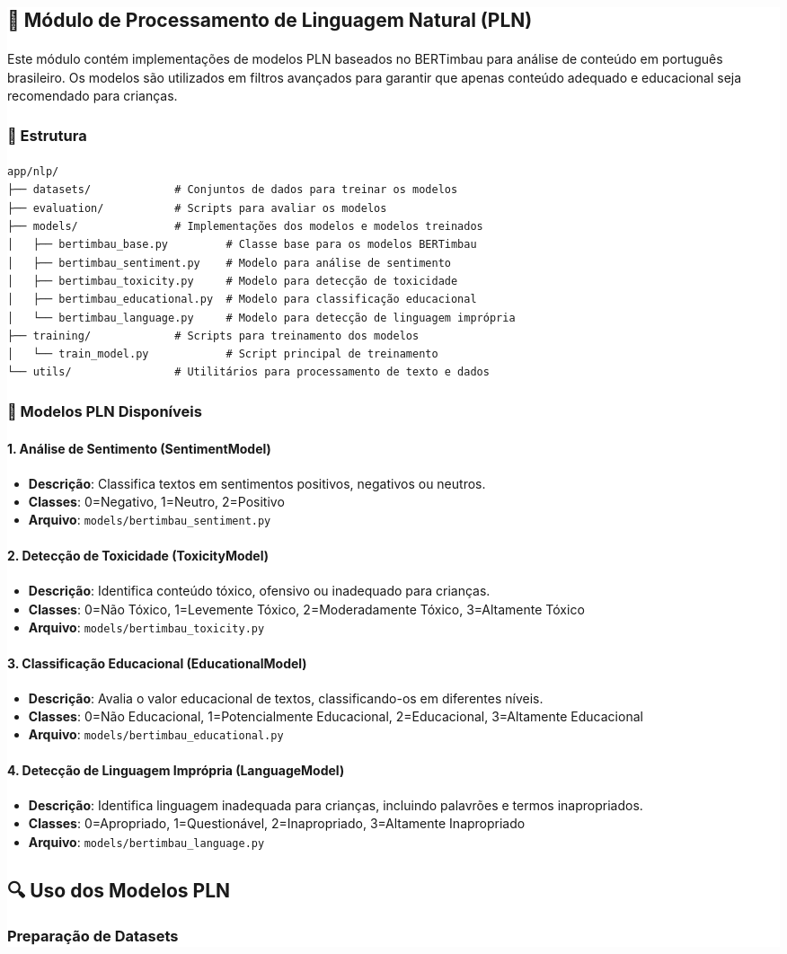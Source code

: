 ## 🧠 Módulo de Processamento de Linguagem Natural (PLN)

Este módulo contém implementações de modelos PLN baseados no BERTimbau para análise de conteúdo em português brasileiro. Os modelos são utilizados em filtros avançados para garantir que apenas conteúdo adequado e educacional seja recomendado para crianças.

### 📁 Estrutura

```
app/nlp/
├── datasets/             # Conjuntos de dados para treinar os modelos
├── evaluation/           # Scripts para avaliar os modelos
├── models/               # Implementações dos modelos e modelos treinados
│   ├── bertimbau_base.py         # Classe base para os modelos BERTimbau
│   ├── bertimbau_sentiment.py    # Modelo para análise de sentimento
│   ├── bertimbau_toxicity.py     # Modelo para detecção de toxicidade
│   ├── bertimbau_educational.py  # Modelo para classificação educacional
│   └── bertimbau_language.py     # Modelo para detecção de linguagem imprópria
├── training/             # Scripts para treinamento dos modelos
│   └── train_model.py            # Script principal de treinamento
└── utils/                # Utilitários para processamento de texto e dados
```

### 🤖 Modelos PLN Disponíveis

#### 1. Análise de Sentimento (SentimentModel)
- **Descrição**: Classifica textos em sentimentos positivos, negativos ou neutros.
- **Classes**: 0=Negativo, 1=Neutro, 2=Positivo
- **Arquivo**: `models/bertimbau_sentiment.py`

#### 2. Detecção de Toxicidade (ToxicityModel)
- **Descrição**: Identifica conteúdo tóxico, ofensivo ou inadequado para crianças.
- **Classes**: 0=Não Tóxico, 1=Levemente Tóxico, 2=Moderadamente Tóxico, 3=Altamente Tóxico
- **Arquivo**: `models/bertimbau_toxicity.py`

#### 3. Classificação Educacional (EducationalModel)
- **Descrição**: Avalia o valor educacional de textos, classificando-os em diferentes níveis.
- **Classes**: 0=Não Educacional, 1=Potencialmente Educacional, 2=Educacional, 3=Altamente Educacional
- **Arquivo**: `models/bertimbau_educational.py`

#### 4. Detecção de Linguagem Imprópria (LanguageModel)
- **Descrição**: Identifica linguagem inadequada para crianças, incluindo palavrões e termos inapropriados.
- **Classes**: 0=Apropriado, 1=Questionável, 2=Inapropriado, 3=Altamente Inapropriado
- **Arquivo**: `models/bertimbau_language.py`

## 🔍 Uso dos Modelos PLN

### Preparação de Datasets
